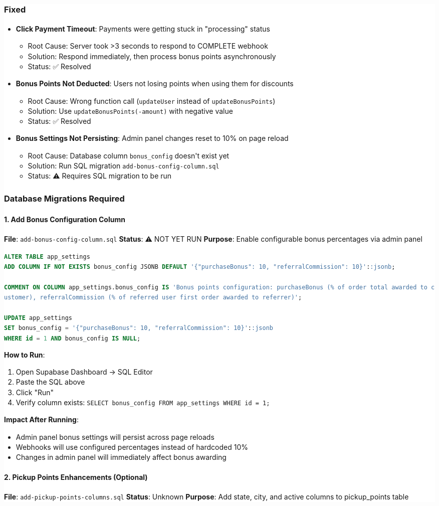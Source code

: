 ### Fixed
- **Click Payment Timeout**: Payments were getting stuck in "processing" status
  - Root Cause: Server took >3 seconds to respond to COMPLETE webhook
  - Solution: Respond immediately, then process bonus points asynchronously
  - Status: ✅ Resolved

- **Bonus Points Not Deducted**: Users not losing points when using them for discounts
  - Root Cause: Wrong function call (`updateUser` instead of `updateBonusPoints`)
  - Solution: Use `updateBonusPoints(-amount)` with negative value
  - Status: ✅ Resolved

- **Bonus Settings Not Persisting**: Admin panel changes reset to 10% on page reload
  - Root Cause: Database column `bonus_config` doesn't exist yet
  - Solution: Run SQL migration `add-bonus-config-column.sql`
  - Status: ⚠️ Requires SQL migration to be run

### Database Migrations Required

#### 1. Add Bonus Configuration Column
**File**: `add-bonus-config-column.sql`
**Status**: ⚠️ NOT YET RUN
**Purpose**: Enable configurable bonus percentages via admin panel

```sql
ALTER TABLE app_settings
ADD COLUMN IF NOT EXISTS bonus_config JSONB DEFAULT '{"purchaseBonus": 10, "referralCommission": 10}'::jsonb;

COMMENT ON COLUMN app_settings.bonus_config IS 'Bonus points configuration: purchaseBonus (% of order total awarded to customer), referralCommission (% of referred user first order awarded to referrer)';

UPDATE app_settings
SET bonus_config = '{"purchaseBonus": 10, "referralCommission": 10}'::jsonb
WHERE id = 1 AND bonus_config IS NULL;
```

**How to Run**:
1. Open Supabase Dashboard → SQL Editor
2. Paste the SQL above
3. Click "Run"
4. Verify column exists: `SELECT bonus_config FROM app_settings WHERE id = 1;`

**Impact After Running**:
- Admin panel bonus settings will persist across page reloads
- Webhooks will use configured percentages instead of hardcoded 10%
- Changes in admin panel will immediately affect bonus awarding

#### 2. Pickup Points Enhancements (Optional)
**File**: `add-pickup-points-columns.sql`
**Status**: Unknown
**Purpose**: Add state, city, and active columns to pickup_points table
